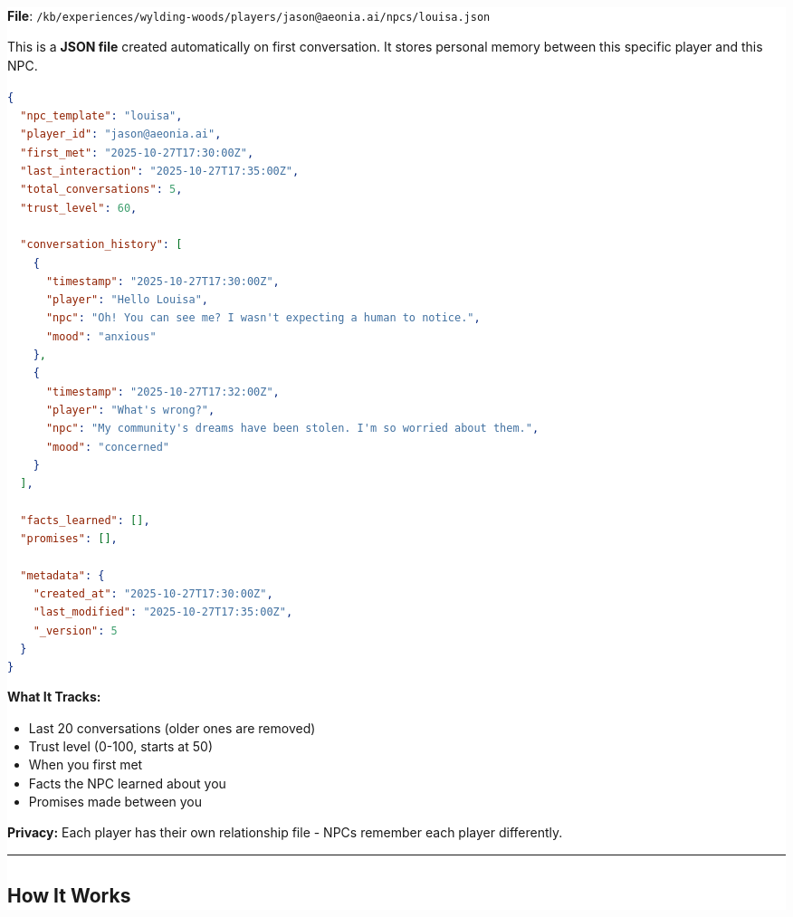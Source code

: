 **File**: `/kb/experiences/wylding-woods/players/jason@aeonia.ai/npcs/louisa.json`

This is a **JSON file** created automatically on first conversation. It stores personal memory between this specific player and this NPC.

```json
{
  "npc_template": "louisa",
  "player_id": "jason@aeonia.ai",
  "first_met": "2025-10-27T17:30:00Z",
  "last_interaction": "2025-10-27T17:35:00Z",
  "total_conversations": 5,
  "trust_level": 60,

  "conversation_history": [
    {
      "timestamp": "2025-10-27T17:30:00Z",
      "player": "Hello Louisa",
      "npc": "Oh! You can see me? I wasn't expecting a human to notice.",
      "mood": "anxious"
    },
    {
      "timestamp": "2025-10-27T17:32:00Z",
      "player": "What's wrong?",
      "npc": "My community's dreams have been stolen. I'm so worried about them.",
      "mood": "concerned"
    }
  ],

  "facts_learned": [],
  "promises": [],

  "metadata": {
    "created_at": "2025-10-27T17:30:00Z",
    "last_modified": "2025-10-27T17:35:00Z",
    "_version": 5
  }
}
```

**What It Tracks:**
- Last 20 conversations (older ones are removed)
- Trust level (0-100, starts at 50)
- When you first met
- Facts the NPC learned about you
- Promises made between you

**Privacy:** Each player has their own relationship file - NPCs remember each player differently.

---

## How It Works
